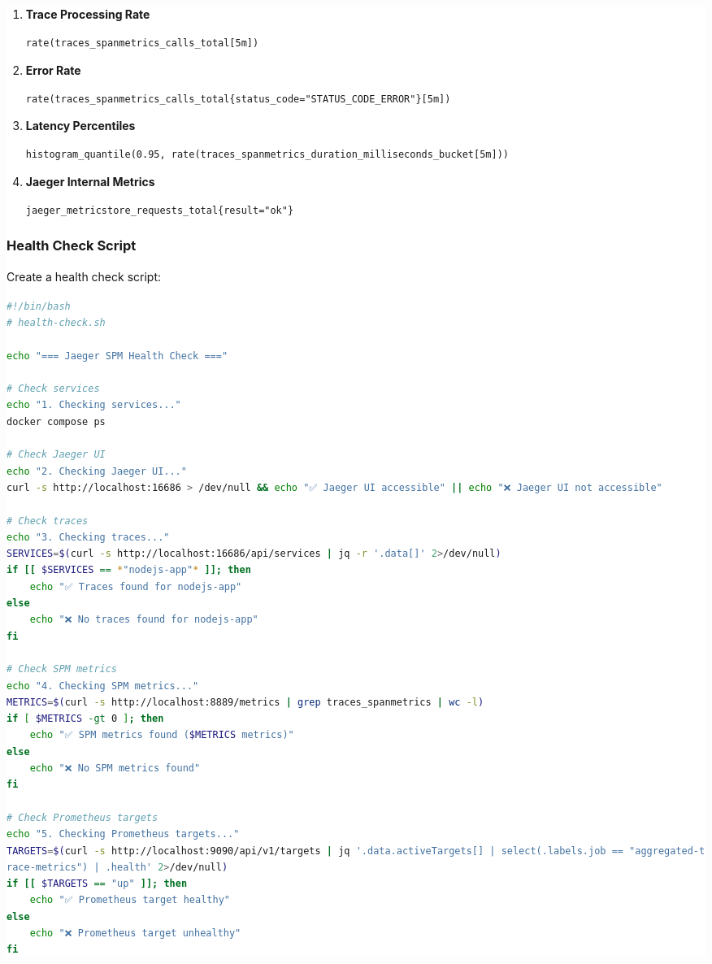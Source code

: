 1. **Trace Processing Rate**

   ```promql
   rate(traces_spanmetrics_calls_total[5m])
   ```

2. **Error Rate**

   ```promql
   rate(traces_spanmetrics_calls_total{status_code="STATUS_CODE_ERROR"}[5m])
   ```

3. **Latency Percentiles**

   ```promql
   histogram_quantile(0.95, rate(traces_spanmetrics_duration_milliseconds_bucket[5m]))
   ```

4. **Jaeger Internal Metrics**
   ```promql
   jaeger_metricstore_requests_total{result="ok"}
   ```

### Health Check Script

Create a health check script:

```bash
#!/bin/bash
# health-check.sh

echo "=== Jaeger SPM Health Check ==="

# Check services
echo "1. Checking services..."
docker compose ps

# Check Jaeger UI
echo "2. Checking Jaeger UI..."
curl -s http://localhost:16686 > /dev/null && echo "✅ Jaeger UI accessible" || echo "❌ Jaeger UI not accessible"

# Check traces
echo "3. Checking traces..."
SERVICES=$(curl -s http://localhost:16686/api/services | jq -r '.data[]' 2>/dev/null)
if [[ $SERVICES == *"nodejs-app"* ]]; then
    echo "✅ Traces found for nodejs-app"
else
    echo "❌ No traces found for nodejs-app"
fi

# Check SPM metrics
echo "4. Checking SPM metrics..."
METRICS=$(curl -s http://localhost:8889/metrics | grep traces_spanmetrics | wc -l)
if [ $METRICS -gt 0 ]; then
    echo "✅ SPM metrics found ($METRICS metrics)"
else
    echo "❌ No SPM metrics found"
fi

# Check Prometheus targets
echo "5. Checking Prometheus targets..."
TARGETS=$(curl -s http://localhost:9090/api/v1/targets | jq '.data.activeTargets[] | select(.labels.job == "aggregated-trace-metrics") | .health' 2>/dev/null)
if [[ $TARGETS == "up" ]]; then
    echo "✅ Prometheus target healthy"
else
    echo "❌ Prometheus target unhealthy"
fi
```